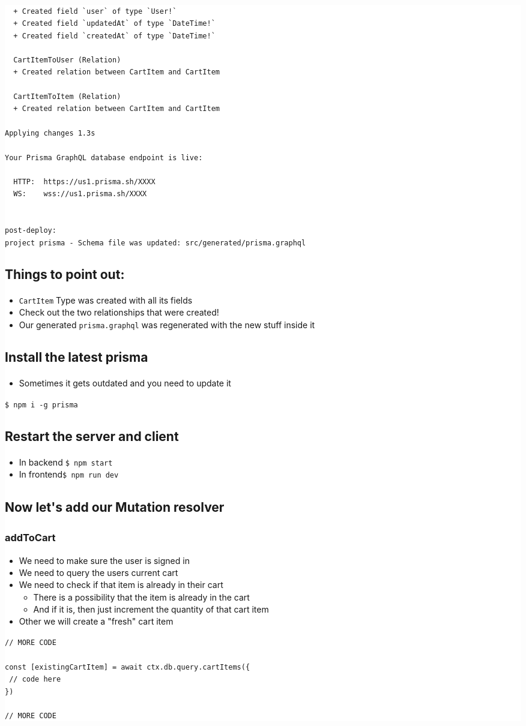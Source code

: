 ```
  + Created field `user` of type `User!`
  + Created field `updatedAt` of type `DateTime!`
  + Created field `createdAt` of type `DateTime!`

  CartItemToUser (Relation)
  + Created relation between CartItem and CartItem

  CartItemToItem (Relation)
  + Created relation between CartItem and CartItem

Applying changes 1.3s

Your Prisma GraphQL database endpoint is live:

  HTTP:  https://us1.prisma.sh/XXXX
  WS:    wss://us1.prisma.sh/XXXX


post-deploy:
project prisma - Schema file was updated: src/generated/prisma.graphql
```

## Things to point out:
* `CartItem` Type was created with all its fields
* Check out the two relationships that were created!
* Our generated `prisma.graphql` was regenerated with the new stuff inside it

## Install the latest prisma
* Sometimes it gets outdated and you need to update it

`$ npm i -g prisma`

## Restart the server and client
* In backend `$ npm start`
* In frontend`$ npm run dev`

## Now let's add our Mutation resolver
### addToCart
* We need to make sure the user is signed in
* We need to query the users current cart
* We need to check if that item is already in their cart
    - There is a possibility that the item is already in the cart
    - And if it is, then just increment the quantity of that cart item
* Other we will create a "fresh" cart item

```
// MORE CODE

const [existingCartItem] = await ctx.db.query.cartItems({
 // code here  
})

// MORE CODE
```
